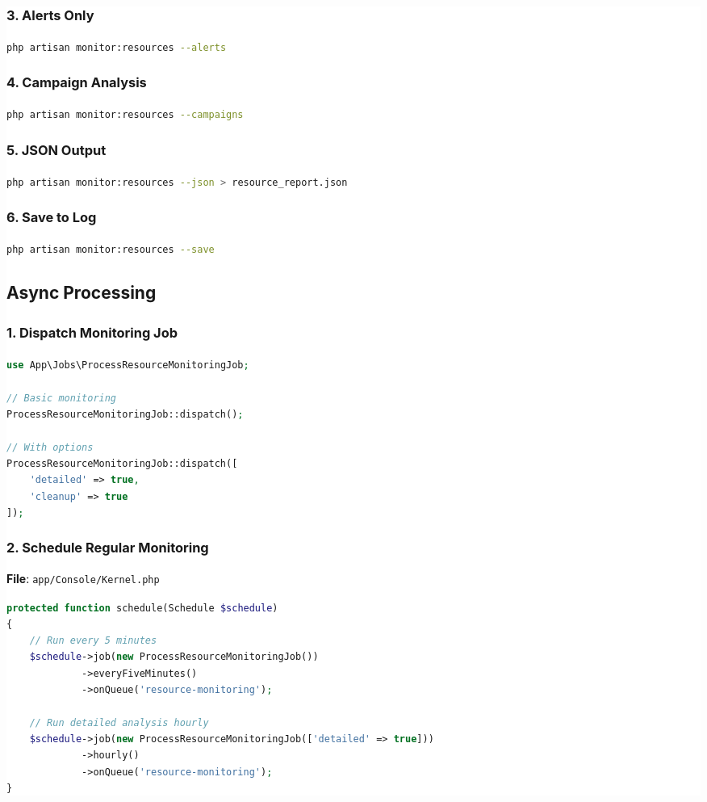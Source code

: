 ### 3. Alerts Only

```bash
php artisan monitor:resources --alerts
```

### 4. Campaign Analysis

```bash
php artisan monitor:resources --campaigns
```

### 5. JSON Output

```bash
php artisan monitor:resources --json > resource_report.json
```

### 6. Save to Log

```bash
php artisan monitor:resources --save
```

## Async Processing

### 1. Dispatch Monitoring Job

```php
use App\Jobs\ProcessResourceMonitoringJob;

// Basic monitoring
ProcessResourceMonitoringJob::dispatch();

// With options
ProcessResourceMonitoringJob::dispatch([
    'detailed' => true,
    'cleanup' => true
]);
```

### 2. Schedule Regular Monitoring

**File**: `app/Console/Kernel.php`

```php
protected function schedule(Schedule $schedule)
{
    // Run every 5 minutes
    $schedule->job(new ProcessResourceMonitoringJob())
             ->everyFiveMinutes()
             ->onQueue('resource-monitoring');
             
    // Run detailed analysis hourly
    $schedule->job(new ProcessResourceMonitoringJob(['detailed' => true]))
             ->hourly()
             ->onQueue('resource-monitoring');
}
```
